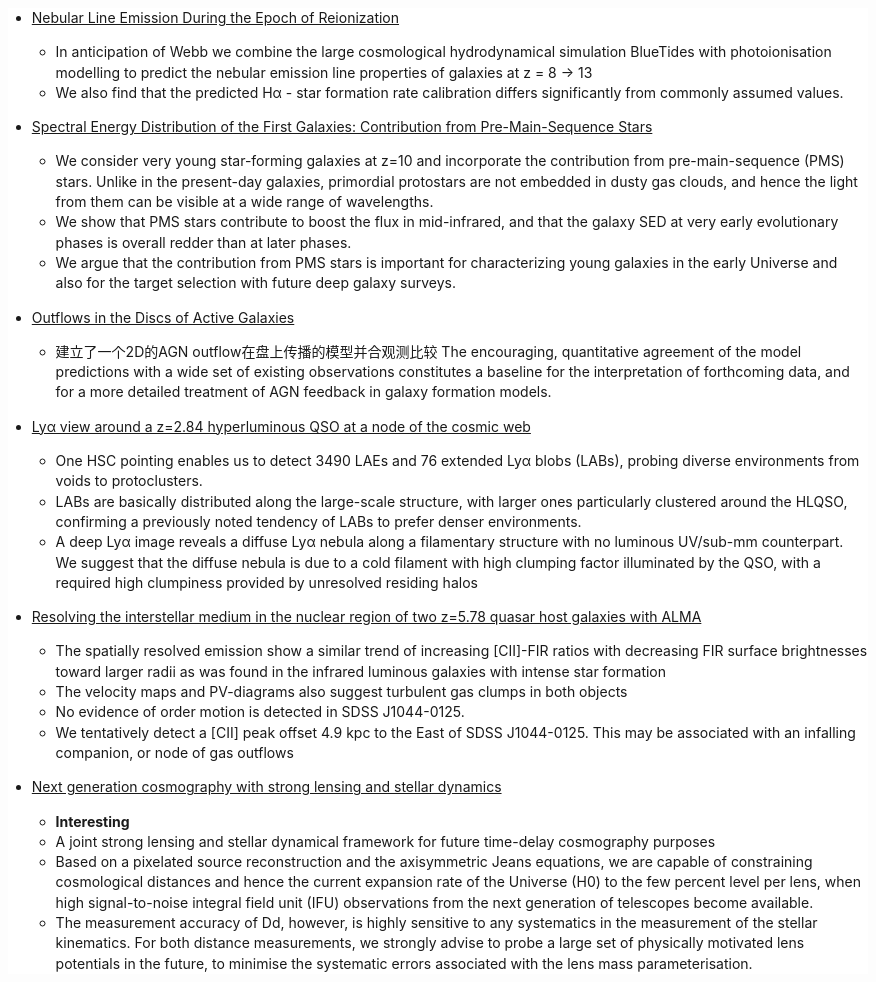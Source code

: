 * [Nebular Line Emission During the Epoch of Reionization](https://arxiv.org/abs/1904.07504)
  * In anticipation of Webb we combine the large cosmological hydrodynamical simulation BlueTides with photoionisation modelling to predict the nebular emission line properties of galaxies at z = 8 → 13
  * We also find that the predicted Hα - star formation rate calibration differs significantly from commonly assumed values.

* [Spectral Energy Distribution of the First Galaxies: Contribution from Pre-Main-Sequence Stars](https://arxiv.org/abs/1904.07611)
  * We consider very young star-forming galaxies at z=10 and incorporate the contribution from pre-main-sequence (PMS) stars. Unlike in the present-day galaxies, primordial protostars are not embedded in dusty gas clouds, and hence the light from them can be visible at a wide range of wavelengths.
  * We show that PMS stars contribute to boost the flux in mid-infrared, and that the galaxy SED at very early evolutionary phases is overall redder than at later phases.
  * We argue that the contribution from PMS stars is important for characterizing young galaxies in the early Universe and also for the target selection with future deep galaxy surveys.

* [Outflows in the Discs of Active Galaxies](https://arxiv.org/abs/1904.07621)
  * 建立了一个2D的AGN outflow在盘上传播的模型并合观测比较  The encouraging, quantitative agreement of the model predictions with a wide set of existing observations constitutes a baseline for the interpretation of forthcoming data, and for a more detailed treatment of AGN feedback in galaxy formation models.

* [Lyα view around a z=2.84 hyperluminous QSO at a node of the cosmic web](https://arxiv.org/abs/1904.07747)
  * One HSC pointing enables us to detect 3490 LAEs and 76 extended Lyα blobs (LABs), probing diverse environments from voids to protoclusters.
  * LABs are basically distributed along the large-scale structure, with larger ones particularly clustered around the HLQSO, confirming a previously noted tendency of LABs to prefer denser environments.
  * A deep Lyα image reveals a diffuse Lyα nebula along a filamentary structure with no luminous UV/sub-mm counterpart. We suggest that the diffuse nebula is due to a cold filament with high clumping factor illuminated by the QSO, with a required high clumpiness provided by unresolved residing halos

* [Resolving the interstellar medium in the nuclear region of two z=5.78 quasar host galaxies with ALMA](https://arxiv.org/abs/1904.07749)
  * The spatially resolved emission show a similar trend of increasing [CII]-FIR ratios with decreasing FIR surface brightnesses toward larger radii as was found in the infrared luminous galaxies with intense star formation
  * The velocity maps and PV-diagrams also suggest turbulent gas clumps in both objects
  * No evidence of order motion is detected in SDSS J1044-0125.
  * We tentatively detect a [CII] peak offset 4.9 kpc to the East of SDSS J1044-0125. This may be associated with an infalling companion, or node of gas outflows

* [Next generation cosmography with strong lensing and stellar dynamics](https://arxiv.org/abs/1904.07237)
  * **Interesting**
  * A joint strong lensing and stellar dynamical framework for future time-delay cosmography purposes
  * Based on a pixelated source reconstruction and the axisymmetric Jeans equations, we are capable of constraining cosmological distances and hence the current expansion rate of the Universe (H0) to the few percent level per lens, when high signal-to-noise integral field unit (IFU) observations from the next generation of telescopes become available.
  * The measurement accuracy of Dd, however, is highly sensitive to any systematics in the measurement of the stellar kinematics. For both distance measurements, we strongly advise to probe a large set of physically motivated lens potentials in the future, to minimise the systematic errors associated with the lens mass parameterisation.
